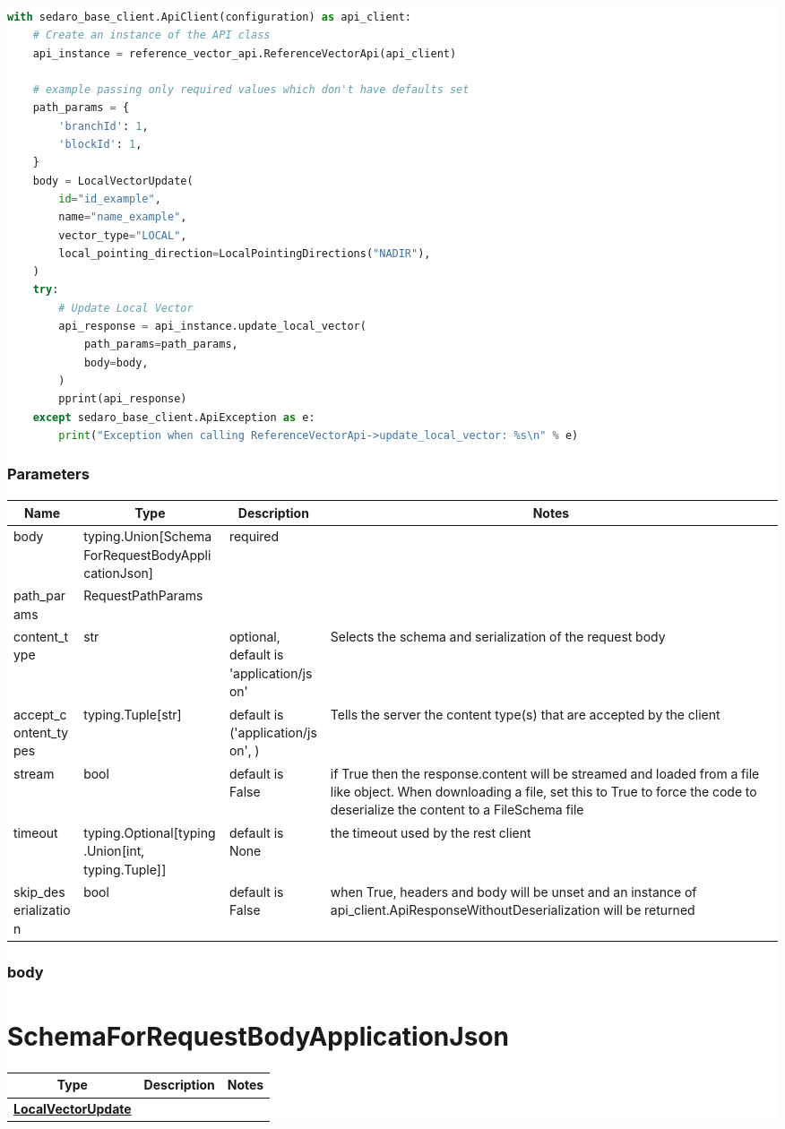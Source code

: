 ```python
with sedaro_base_client.ApiClient(configuration) as api_client:
    # Create an instance of the API class
    api_instance = reference_vector_api.ReferenceVectorApi(api_client)

    # example passing only required values which don't have defaults set
    path_params = {
        'branchId': 1,
        'blockId': 1,
    }
    body = LocalVectorUpdate(
        id="id_example",
        name="name_example",
        vector_type="LOCAL",
        local_pointing_direction=LocalPointingDirections("NADIR"),
    )
    try:
        # Update Local Vector
        api_response = api_instance.update_local_vector(
            path_params=path_params,
            body=body,
        )
        pprint(api_response)
    except sedaro_base_client.ApiException as e:
        print("Exception when calling ReferenceVectorApi->update_local_vector: %s\n" % e)
```
### Parameters

Name | Type | Description  | Notes
------------- | ------------- | ------------- | -------------
body | typing.Union[SchemaForRequestBodyApplicationJson] | required |
path_params | RequestPathParams | |
content_type | str | optional, default is 'application/json' | Selects the schema and serialization of the request body
accept_content_types | typing.Tuple[str] | default is ('application/json', ) | Tells the server the content type(s) that are accepted by the client
stream | bool | default is False | if True then the response.content will be streamed and loaded from a file like object. When downloading a file, set this to True to force the code to deserialize the content to a FileSchema file
timeout | typing.Optional[typing.Union[int, typing.Tuple]] | default is None | the timeout used by the rest client
skip_deserialization | bool | default is False | when True, headers and body will be unset and an instance of api_client.ApiResponseWithoutDeserialization will be returned

### body

# SchemaForRequestBodyApplicationJson
Type | Description  | Notes
------------- | ------------- | -------------
[**LocalVectorUpdate**](../../models/LocalVectorUpdate.md) |  | 
